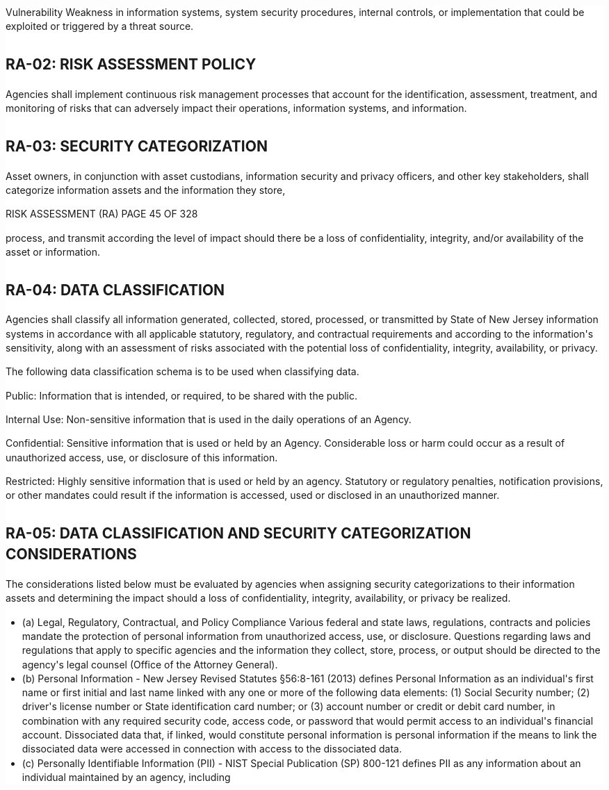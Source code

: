 Vulnerability Weakness in information systems, system security procedures, internal controls, or implementation that could be exploited or triggered by a threat source.

## RA-02: RISK ASSESSMENT POLICY

Agencies shall implement continuous risk management processes that account for the identification, assessment, treatment, and monitoring of risks that can adversely impact their operations, information systems, and information.

## RA-03: SECURITY CATEGORIZATION

Asset owners, in conjunction with asset custodians, information security and privacy officers, and other key stakeholders, shall categorize information assets and the information they store,

RISK ASSESSMENT (RA) PAGE 45 OF 328

process, and transmit according the level of impact should there be a loss of confidentiality, integrity, and/or availability of the asset or information.

## RA-04: DATA CLASSIFICATION

Agencies shall classify all information generated, collected, stored, processed, or transmitted by State of New Jersey information systems in accordance with all applicable statutory, regulatory, and contractual requirements and according to the information's sensitivity, along with an assessment of risks associated with the potential loss of confidentiality, integrity, availability, or privacy.

The following data classification schema is to be used when classifying data.

Public: Information that is intended, or required, to be shared with the public.

Internal Use: Non-sensitive information that is used in the daily operations of an Agency.

Confidential: Sensitive information that is used or held by an Agency. Considerable loss or harm could occur as a result of unauthorized access, use, or disclosure of this information.

Restricted: Highly sensitive information that is used or held by an agency. Statutory or regulatory penalties, notification provisions, or other mandates could result if the information is accessed, used or disclosed in an unauthorized manner.

## RA-05: DATA CLASSIFICATION AND SECURITY CATEGORIZATION CONSIDERATIONS

The considerations listed below must be evaluated by agencies when assigning security categorizations to their information assets and determining the impact should a loss of confidentiality, integrity, availability, or privacy be realized.

- (a) Legal, Regulatory, Contractual, and Policy Compliance Various federal and state laws, regulations, contracts and policies mandate the protection of personal information from unauthorized access, use, or disclosure. Questions regarding laws and regulations that apply to specific agencies and the information they collect, store, process, or output should be directed to the agency's legal counsel (Office of the Attorney General).
- (b) Personal Information - New Jersey Revised Statutes §56:8-161 (2013) defines Personal Information as an individual's first name or first initial and last name linked with any one or more of the following data elements: (1) Social Security number; (2) driver's license number or State identification card number; or (3) account number or credit or debit card number, in combination with any required security code, access code, or password that would permit access to an individual's financial account. Dissociated data that, if linked, would constitute personal information is personal information if the means to link the dissociated data were accessed in connection with access to the dissociated data.
- (c) Personally Identifiable Information (PII) - NIST Special Publication (SP) 800-121 defines PII as any information about an individual maintained by an agency, including

